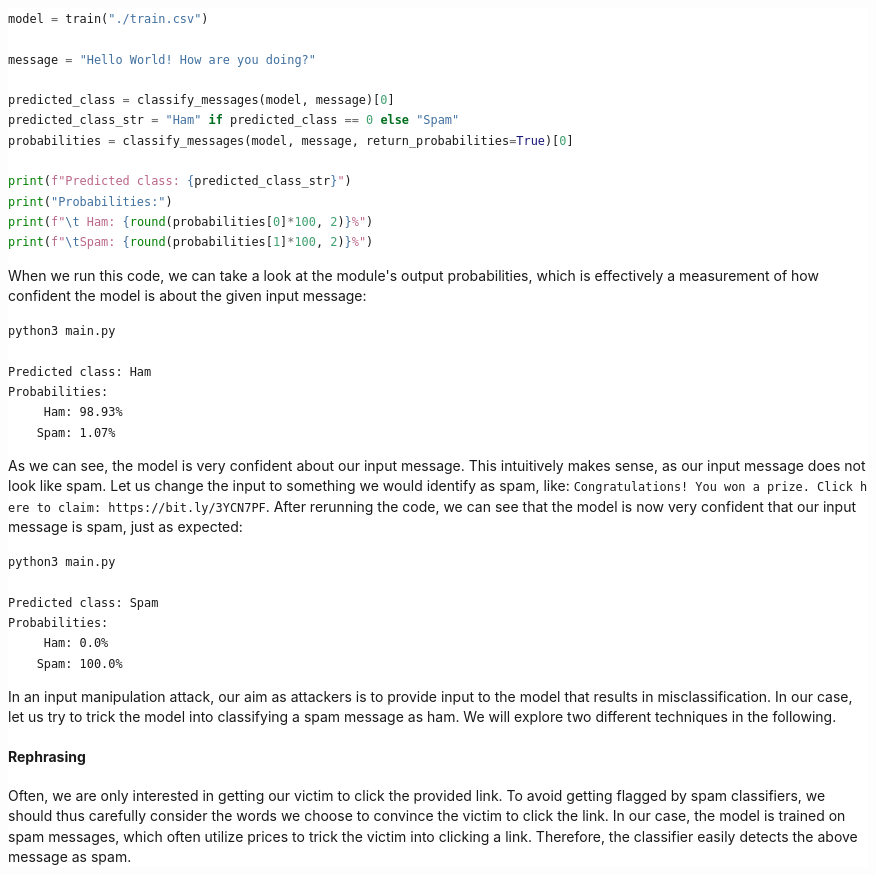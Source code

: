 ```python
model = train("./train.csv")

message = "Hello World! How are you doing?"

predicted_class = classify_messages(model, message)[0]
predicted_class_str = "Ham" if predicted_class == 0 else "Spam"
probabilities = classify_messages(model, message, return_probabilities=True)[0]

print(f"Predicted class: {predicted_class_str}")
print("Probabilities:")
print(f"\t Ham: {round(probabilities[0]*100, 2)}%")
print(f"\tSpam: {round(probabilities[1]*100, 2)}%")

```

When we run this code, we can take a look at the module's output probabilities, which is effectively a measurement of how confident the model is about the given input message:

```shell
python3 main.py

Predicted class: Ham
Probabilities:
	 Ham: 98.93%
	Spam: 1.07%

```

As we can see, the model is very confident about our input message. This intuitively makes sense, as our input message does not look like spam. Let us change the input to something we would identify as spam, like: `Congratulations! You won a prize. Click here to claim: https://bit.ly/3YCN7PF`. After rerunning the code, we can see that the model is now very confident that our input message is spam, just as expected:

```shell
python3 main.py

Predicted class: Spam
Probabilities:
	 Ham: 0.0%
	Spam: 100.0%

```

In an input manipulation attack, our aim as attackers is to provide input to the model that results in misclassification. In our case, let us try to trick the model into classifying a spam message as ham. We will explore two different techniques in the following.

#### Rephrasing

Often, we are only interested in getting our victim to click the provided link. To avoid getting flagged by spam classifiers, we should thus carefully consider the words we choose to convince the victim to click the link. In our case, the model is trained on spam messages, which often utilize prices to trick the victim into clicking a link. Therefore, the classifier easily detects the above message as spam.

